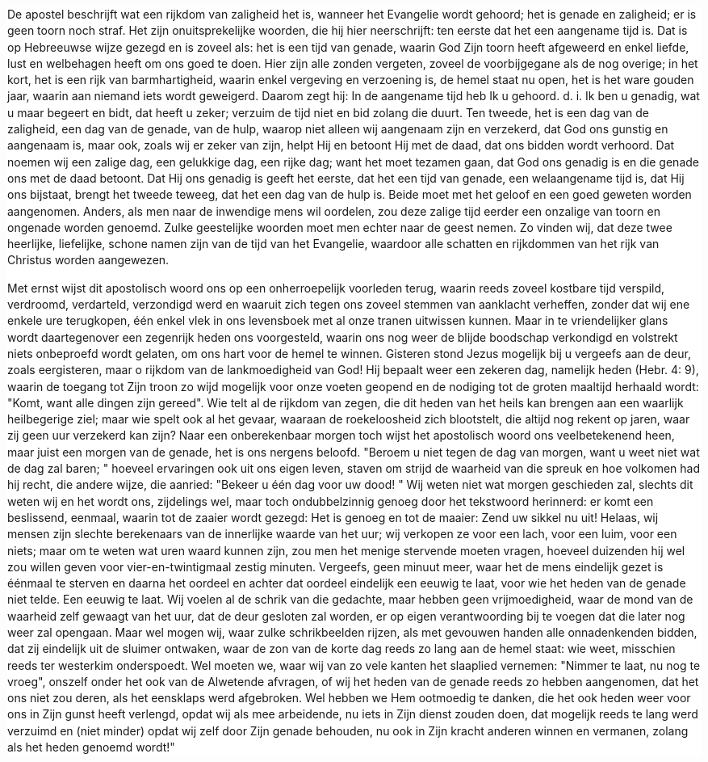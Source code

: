 De apostel beschrijft wat een rijkdom van zaligheid het is, wanneer het Evangelie wordt gehoord; het is genade en zaligheid; er is geen toorn noch straf. Het zijn onuitsprekelijke woorden, die hij hier neerschrijft: ten eerste dat het een aangename tijd is. Dat is op Hebreeuwse wijze gezegd en is zoveel als: het is een tijd van genade, waarin God Zijn toorn heeft afgeweerd en enkel liefde, lust en welbehagen heeft om ons goed te doen. Hier zijn alle zonden vergeten, zoveel de voorbijgegane als de nog overige; in het kort, het is een rijk van barmhartigheid, waarin enkel vergeving en verzoening is, de hemel staat nu open, het is het ware gouden jaar, waarin aan niemand iets wordt geweigerd. Daarom zegt hij: In de aangename tijd heb Ik u gehoord. d. i. Ik ben u genadig, wat u maar begeert en bidt, dat heeft u zeker; verzuim de tijd niet en bid zolang die duurt. Ten tweede, het is een dag van de zaligheid, een dag van de genade, van de hulp, waarop niet alleen wij aangenaam zijn en verzekerd, dat God ons gunstig en aangenaam is, maar ook, zoals wij er zeker van zijn, helpt Hij en betoont Hij met de daad, dat ons bidden wordt verhoord. Dat noemen wij een zalige dag, een gelukkige dag, een rijke dag; want het moet tezamen gaan, dat God ons genadig is en die genade ons met de daad betoont. Dat Hij ons genadig is geeft het eerste, dat het een tijd van genade, een welaangename tijd is, dat Hij ons bijstaat, brengt het tweede teweeg, dat het een dag van de hulp is. Beide moet met het geloof en een goed geweten worden aangenomen. Anders, als men naar de inwendige mens wil oordelen, zou deze zalige tijd eerder een onzalige van toorn en ongenade worden genoemd. Zulke geestelijke woorden moet men echter naar de geest nemen. Zo vinden wij, dat deze twee heerlijke, liefelijke, schone namen zijn van de tijd van het Evangelie, waardoor alle schatten en rijkdommen van het rijk van Christus worden aangewezen.

Met ernst wijst dit apostolisch woord ons op een onherroepelijk voorleden terug, waarin reeds zoveel kostbare tijd verspild, verdroomd, verdarteld, verzondigd werd en waaruit zich tegen ons zoveel stemmen van aanklacht verheffen, zonder dat wij ene enkele ure terugkopen, één enkel vlek in ons levensboek met al onze tranen uitwissen kunnen. Maar in te vriendelijker glans wordt daartegenover een zegenrijk heden ons voorgesteld, waarin ons nog weer de blijde boodschap verkondigd en volstrekt niets onbeproefd wordt gelaten, om ons hart voor de hemel te winnen. Gisteren stond Jezus mogelijk bij u vergeefs aan de deur, zoals eergisteren, maar o rijkdom van de lankmoedigheid van God! Hij bepaalt weer een zekeren dag, namelijk heden (Hebr. 4: 9), waarin de toegang tot Zijn troon zo wijd mogelijk voor onze voeten geopend en de nodiging tot de groten maaltijd herhaald wordt: "Komt, want alle dingen zijn gereed". Wie telt al de rijkdom van zegen, die dit heden van het heils kan brengen aan een waarlijk heilbegerige ziel; maar wie spelt ook al het gevaar, waaraan de roekeloosheid zich blootstelt, die altijd nog rekent op jaren, waar zij geen uur verzekerd kan zijn? Naar een onberekenbaar morgen toch wijst het apostolisch woord ons veelbetekenend heen, maar juist een morgen van de genade, het is ons nergens beloofd. "Beroem u niet tegen de dag van morgen, want u weet niet wat de dag zal baren; " hoeveel ervaringen ook uit ons eigen leven, staven om strijd de waarheid van die spreuk en hoe volkomen had hij recht, die andere wijze, die aanried: "Bekeer u één dag voor uw dood! " Wij weten niet wat morgen geschieden zal, slechts dit weten wij en het wordt ons, zijdelings wel, maar toch ondubbelzinnig genoeg door het tekstwoord herinnerd: er komt een beslissend, eenmaal, waarin tot de zaaier wordt gezegd: Het is genoeg en tot de maaier: Zend uw sikkel nu uit! Helaas, wij mensen zijn slechte berekenaars van de innerlijke waarde van het uur; wij verkopen ze voor een lach, voor een luim, voor een niets; maar om te weten wat uren waard kunnen zijn, zou men het menige stervende	moeten	vragen,	hoeveel	duizenden	hij	wel	zou	willen	geven	voor vier-en-twintigmaal zestig minuten. Vergeefs, geen minuut meer, waar het de mens eindelijk gezet is éénmaal te sterven en daarna het oordeel en achter dat oordeel eindelijk een eeuwig te laat, voor wie het heden van de genade niet telde. Een eeuwig te laat. Wij voelen al de schrik van die gedachte, maar hebben geen vrijmoedigheid, waar de mond van de waarheid zelf gewaagt van het uur, dat de deur gesloten zal worden, er op eigen verantwoording bij te voegen dat die later nog weer zal opengaan. Maar wel mogen wij, waar zulke schrikbeelden rijzen, als met gevouwen handen alle onnadenkenden bidden, dat zij eindelijk uit de sluimer ontwaken, waar de zon van de korte dag reeds zo lang aan de hemel staat: wie weet, misschien reeds ter westerkim onderspoedt. Wel moeten we, waar wij van zo vele kanten het slaaplied vernemen: "Nimmer te laat, nu nog te vroeg", onszelf onder het ook van de Alwetende afvragen, of wij het heden van de genade reeds zo hebben aangenomen, dat het ons niet zou deren, als het eensklaps werd afgebroken. Wel hebben we Hem ootmoedig te danken, die het ook heden weer voor ons in Zijn gunst heeft verlengd, opdat wij als mee arbeidende, nu iets in Zijn dienst zouden doen, dat mogelijk reeds te lang werd verzuimd en (niet minder) opdat wij zelf door Zijn genade behouden, nu ook in Zijn kracht anderen winnen en vermanen, zolang als het heden genoemd wordt!"
